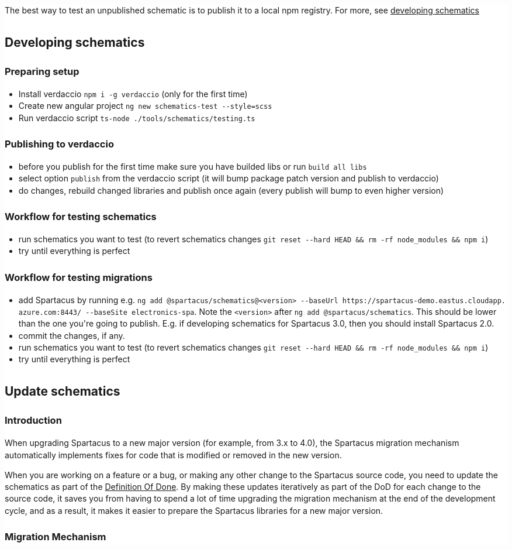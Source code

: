 The best way to test an unpublished schematic is to publish it to a local npm registry. For more, see [developing schematics](#Developing-schematics)

## Developing schematics

### Preparing setup

- Install verdaccio `npm i -g verdaccio` (only for the first time)
- Create new angular project `ng new schematics-test --style=scss`
- Run verdaccio script `ts-node ./tools/schematics/testing.ts`

### Publishing to verdaccio

- before you publish for the first time make sure you have builded libs or run `build all libs`
- select option `publish` from the verdaccio script (it will bump package patch version and publish to verdaccio)
- do changes, rebuild changed libraries and publish once again (every publish will bump to even higher version)

### Workflow for testing schematics

- run schematics you want to test (to revert schematics changes `git reset --hard HEAD && rm -rf node_modules && npm i`)
- try until everything is perfect

### Workflow for testing migrations

- add Spartacus by running e.g. `ng add @spartacus/schematics@<version> --baseUrl https://spartacus-demo.eastus.cloudapp.azure.com:8443/ --baseSite electronics-spa`. Note the `<version>` after `ng add @spartacus/schematics`. This should be lower than the one you're going to publish. E.g. if developing schematics for Spartacus 3.0, then you should install Spartacus 2.0.
- commit the changes, if any.
- run schematics you want to test (to revert schematics changes `git reset --hard HEAD && rm -rf node_modules && npm i`)
- try until everything is perfect

## Update schematics

### Introduction

When upgrading Spartacus to a new major version (for example, from 3.x to 4.0), the Spartacus migration mechanism automatically implements fixes for code that is modified or removed in the new version.

When you are working on a feature or a bug, or making any other change to the Spartacus source code, you need to update the schematics as part of the [Definition Of Done](https://sap.github.io/spartacus-docs/definition-of-done/). By making these updates iteratively as part of the DoD for each change to the source code, it saves you from having to spend a lot of time upgrading the migration mechanism at the end of the development cycle, and as a result, it makes it easier to prepare the Spartacus libraries for a new major version.

### Migration Mechanism
